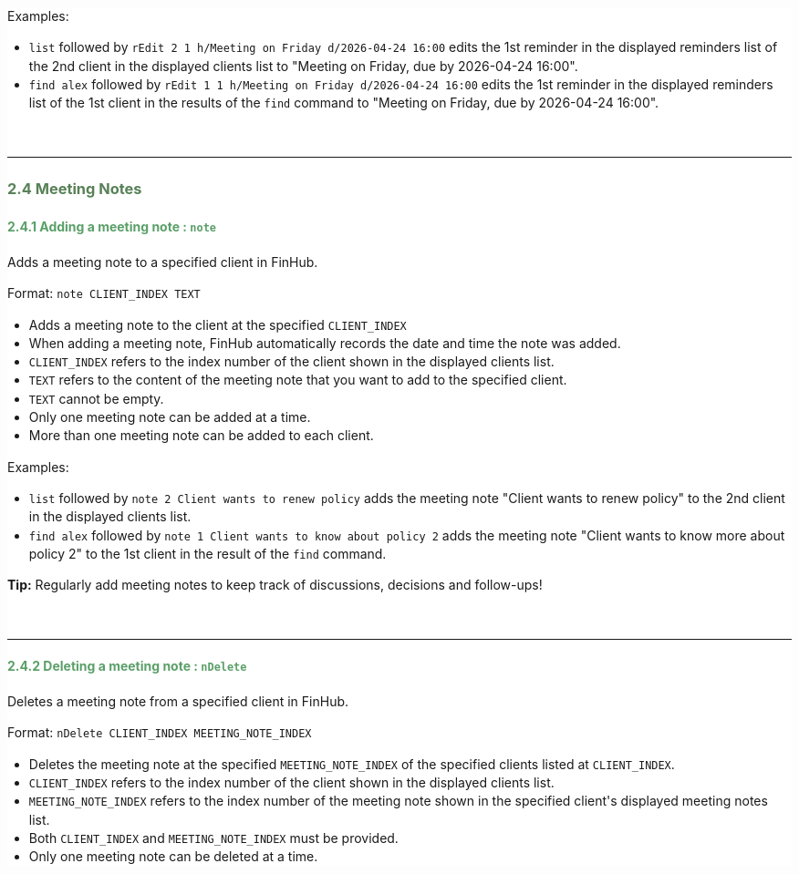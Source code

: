 Examples:
* `list` followed by `rEdit 2 1 h/Meeting on Friday d/2026-04-24 16:00` edits the 1st reminder in the displayed reminders list of the 2nd client in
  the displayed clients list to "Meeting on Friday, due by 2026-04-24 16:00".
* `find alex` followed by `rEdit 1 1 h/Meeting on Friday d/2026-04-24 16:00` edits the 1st reminder in the displayed reminders list of the 1st client
  in the results of the `find` command to "Meeting on Friday, due by 2026-04-24 16:00".

<br>

<div style="page-break-after: always;"></div>

--------------------------------------------------------------------------------------------------------------------

### <font color=#588157>2.4 Meeting Notes</font>

#### <font color=#5a9f68>2.4.1 Adding a meeting note : `note`</font>

Adds a meeting note to a specified client in FinHub.

Format: `note CLIENT_INDEX TEXT`

* Adds a meeting note to the client at the specified `CLIENT_INDEX`
* When adding a meeting note, FinHub automatically records the date and time the note was added.
* `CLIENT_INDEX` refers to the index number of the client shown in the displayed clients list.
* `TEXT` refers to the content of the meeting note that you want to add to the specified client.
* `TEXT` cannot be empty. 
* Only one meeting note can be added at a time.
* More than one meeting note can be added to each client.

Examples:

* `list` followed by `note 2 Client wants to renew policy` adds the meeting note "Client wants to renew policy" to the
  2nd client in the displayed clients list.
* `find alex` followed by `note 1 Client wants to know about policy 2` adds the meeting note "Client wants to
  know more about policy 2" to the 1st client in the result of the `find` command.

<box type="tip" seamless>

**Tip:** Regularly add meeting notes to keep track of discussions, decisions and follow-ups!
</box>

<br>

--------------------------------------------------------------------------------------------------------------------

#### <font color=#5a9f68>2.4.2 Deleting a meeting note : `nDelete`</font>

Deletes a meeting note from a specified client in FinHub.

Format: `nDelete CLIENT_INDEX MEETING_NOTE_INDEX`

* Deletes the meeting note at the specified `MEETING_NOTE_INDEX` of the specified clients listed at `CLIENT_INDEX`.
* `CLIENT_INDEX` refers to the index number of the client shown in the displayed clients list.
* `MEETING_NOTE_INDEX` refers to the index number of the meeting note shown in the specified client's 
displayed meeting notes list.
* Both `CLIENT_INDEX` and `MEETING_NOTE_INDEX` must be provided.
* Only one meeting note can be deleted at a time.
